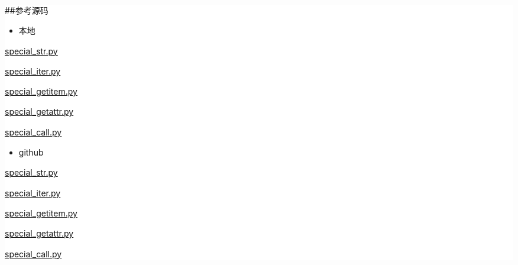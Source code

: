 ##参考源码

- 本地

[special_str.py](../code/chapter10/10-4-special_str.py)

[special_iter.py](../code/chapter10/10-4-special_iter.py)

[special_getitem.py](../code/chapter10/10-4-special_getitem.py)

[special_getattr.py](../code/chapter10/10-4-special_getattr.py)

[special_call.py](../code/chapter10/10-4-special_call.py)


- github

[special_str.py](https://github.com/michaelliao/learn-python3/blob/master/samples/oop_advance/special_str.py)

[special_iter.py]()

[special_getitem.py]()

[special_getattr.py]()

[special_call.py]()

